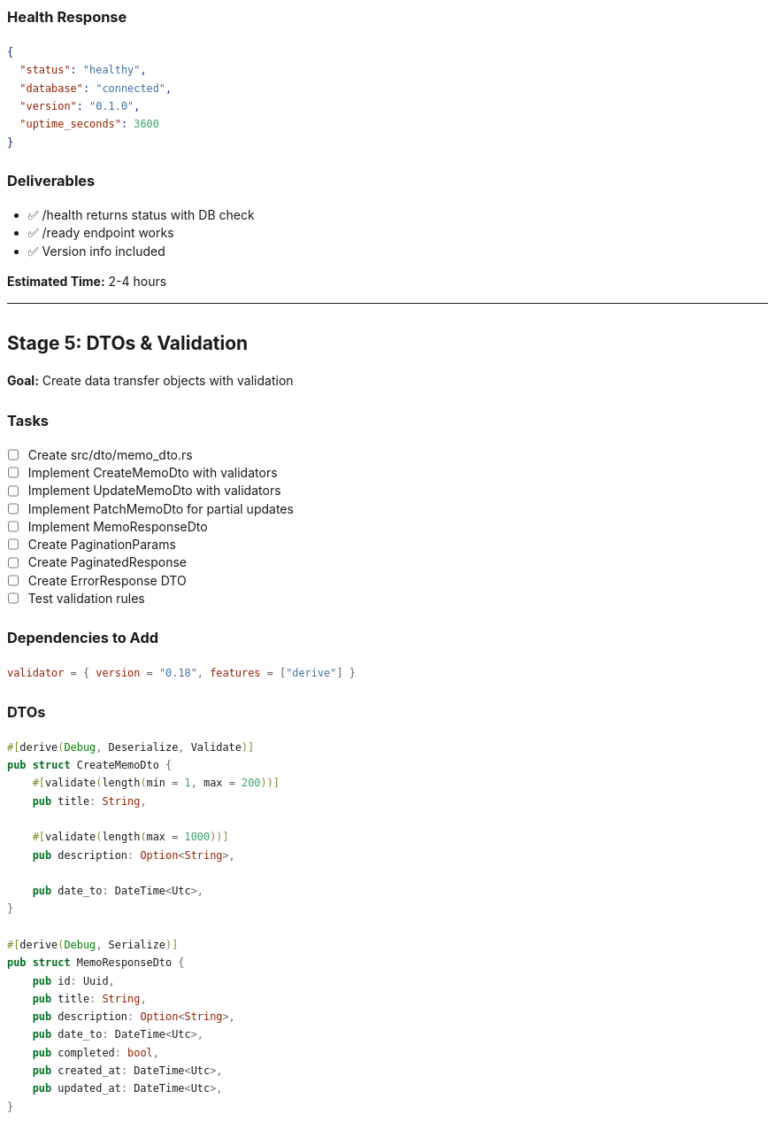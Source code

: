 ### Health Response
```json
{
  "status": "healthy",
  "database": "connected",
  "version": "0.1.0",
  "uptime_seconds": 3600
}
```

### Deliverables
- ✅ /health returns status with DB check
- ✅ /ready endpoint works
- ✅ Version info included

**Estimated Time:** 2-4 hours

---

## Stage 5: DTOs & Validation

**Goal:** Create data transfer objects with validation

### Tasks
- [ ] Create src/dto/memo_dto.rs
- [ ] Implement CreateMemoDto with validators
- [ ] Implement UpdateMemoDto with validators
- [ ] Implement PatchMemoDto for partial updates
- [ ] Implement MemoResponseDto
- [ ] Create PaginationParams
- [ ] Create PaginatedResponse<T>
- [ ] Create ErrorResponse DTO
- [ ] Test validation rules

### Dependencies to Add
```toml
validator = { version = "0.18", features = ["derive"] }
```

### DTOs
```rust
#[derive(Debug, Deserialize, Validate)]
pub struct CreateMemoDto {
    #[validate(length(min = 1, max = 200))]
    pub title: String,

    #[validate(length(max = 1000))]
    pub description: Option<String>,

    pub date_to: DateTime<Utc>,
}

#[derive(Debug, Serialize)]
pub struct MemoResponseDto {
    pub id: Uuid,
    pub title: String,
    pub description: Option<String>,
    pub date_to: DateTime<Utc>,
    pub completed: bool,
    pub created_at: DateTime<Utc>,
    pub updated_at: DateTime<Utc>,
}
```
